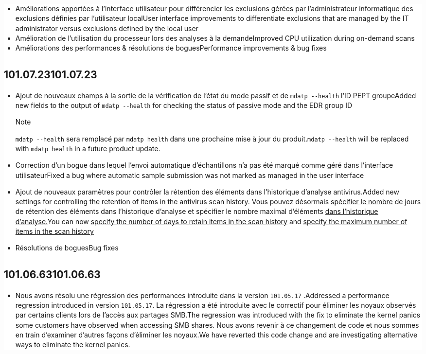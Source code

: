- <span data-ttu-id="a50ee-165">Améliorations apportées à l’interface utilisateur pour différencier les exclusions gérées par l’administrateur informatique des exclusions définies par l’utilisateur local</span><span class="sxs-lookup"><span data-stu-id="a50ee-165">User interface improvements to differentiate exclusions that are managed by the IT administrator versus exclusions defined by the local user</span></span>
- <span data-ttu-id="a50ee-166">Amélioration de l’utilisation du processeur lors des analyses à la demande</span><span class="sxs-lookup"><span data-stu-id="a50ee-166">Improved CPU utilization during on-demand scans</span></span>
- <span data-ttu-id="a50ee-167">Améliorations des performances & résolutions de bogues</span><span class="sxs-lookup"><span data-stu-id="a50ee-167">Performance improvements & bug fixes</span></span>

## <a name="1010723"></a><span data-ttu-id="a50ee-168">101.07.23</span><span class="sxs-lookup"><span data-stu-id="a50ee-168">101.07.23</span></span>

- <span data-ttu-id="a50ee-169">Ajout de nouveaux champs à la sortie de la vérification de l’état du mode passif et de `mdatp --health` l’ID PEPT groupe</span><span class="sxs-lookup"><span data-stu-id="a50ee-169">Added new fields to the output of `mdatp --health` for checking the status of passive mode and the EDR group ID</span></span>

  > [!NOTE]
  > <span data-ttu-id="a50ee-170">`mdatp --health` sera remplacé par `mdatp health` dans une prochaine mise à jour du produit.</span><span class="sxs-lookup"><span data-stu-id="a50ee-170">`mdatp --health` will be replaced with `mdatp health` in a future product update.</span></span>

- <span data-ttu-id="a50ee-171">Correction d’un bogue dans lequel l’envoi automatique d’échantillons n’a pas été marqué comme géré dans l’interface utilisateur</span><span class="sxs-lookup"><span data-stu-id="a50ee-171">Fixed a bug where automatic sample submission was not marked as managed in the user interface</span></span>
- <span data-ttu-id="a50ee-172">Ajout de nouveaux paramètres pour contrôler la rétention des éléments dans l’historique d’analyse antivirus.</span><span class="sxs-lookup"><span data-stu-id="a50ee-172">Added new settings for controlling the retention of items in the antivirus scan history.</span></span> <span data-ttu-id="a50ee-173">Vous pouvez désormais [spécifier le nombre](mac-preferences.md#antivirus-scan-history-retention-in-days) de jours de rétention des éléments dans l’historique d’analyse et spécifier le nombre maximal d’éléments [dans l’historique d’analyse.](mac-preferences.md#maximum-number-of-items-in-the-antivirus-scan-history)</span><span class="sxs-lookup"><span data-stu-id="a50ee-173">You can now [specify the number of days to retain items in the scan history](mac-preferences.md#antivirus-scan-history-retention-in-days) and [specify the maximum number of items in the scan history](mac-preferences.md#maximum-number-of-items-in-the-antivirus-scan-history)</span></span>
- <span data-ttu-id="a50ee-174">Résolutions de bogues</span><span class="sxs-lookup"><span data-stu-id="a50ee-174">Bug fixes</span></span>

## <a name="1010663"></a><span data-ttu-id="a50ee-175">101.06.63</span><span class="sxs-lookup"><span data-stu-id="a50ee-175">101.06.63</span></span>

- <span data-ttu-id="a50ee-176">Nous avons résolu une régression des performances introduite dans la version `101.05.17` .</span><span class="sxs-lookup"><span data-stu-id="a50ee-176">Addressed a performance regression introduced in version `101.05.17`.</span></span> <span data-ttu-id="a50ee-177">La régression a été introduite avec le correctif pour éliminer les noyaux observés par certains clients lors de l’accès aux partages SMB.</span><span class="sxs-lookup"><span data-stu-id="a50ee-177">The regression was introduced with the fix to eliminate the kernel panics some customers have observed when accessing SMB shares.</span></span> <span data-ttu-id="a50ee-178">Nous avons revenir à ce changement de code et nous sommes en train d’examiner d’autres façons d’éliminer les noyaux.</span><span class="sxs-lookup"><span data-stu-id="a50ee-178">We have reverted this code change and are investigating alternative ways to eliminate the kernel panics.</span></span>
